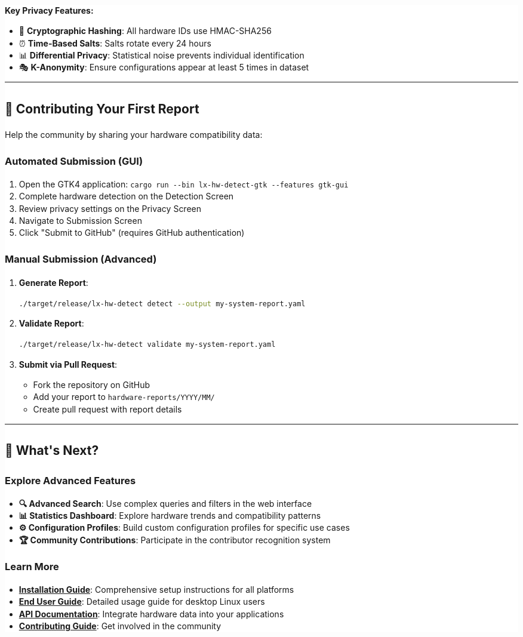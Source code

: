 **Key Privacy Features:**
- 🔐 **Cryptographic Hashing**: All hardware IDs use HMAC-SHA256
- ⏰ **Time-Based Salts**: Salts rotate every 24 hours
- 📊 **Differential Privacy**: Statistical noise prevents individual identification
- 🎭 **K-Anonymity**: Ensure configurations appear at least 5 times in dataset

---

## 🤝 Contributing Your First Report

Help the community by sharing your hardware compatibility data:

### Automated Submission (GUI)

1. Open the GTK4 application: `cargo run --bin lx-hw-detect-gtk --features gtk-gui`
2. Complete hardware detection on the Detection Screen
3. Review privacy settings on the Privacy Screen
4. Navigate to Submission Screen
5. Click "Submit to GitHub" (requires GitHub authentication)

### Manual Submission (Advanced)

1. **Generate Report**:
   ```bash
   ./target/release/lx-hw-detect detect --output my-system-report.yaml
   ```

2. **Validate Report**:
   ```bash
   ./target/release/lx-hw-detect validate my-system-report.yaml
   ```

3. **Submit via Pull Request**:
   - Fork the repository on GitHub
   - Add your report to `hardware-reports/YYYY/MM/`
   - Create pull request with report details

---

## 🎉 What's Next?

### Explore Advanced Features

- **🔍 Advanced Search**: Use complex queries and filters in the web interface
- **📊 Statistics Dashboard**: Explore hardware trends and compatibility patterns
- **⚙️ Configuration Profiles**: Build custom configuration profiles for specific use cases
- **🏆 Community Contributions**: Participate in the contributor recognition system

### Learn More

- **[Installation Guide](installation.md)**: Comprehensive setup instructions for all platforms
- **[End User Guide](../user-guides/end-user.md)**: Detailed usage guide for desktop Linux users
- **[API Documentation](../api/README.md)**: Integrate hardware data into your applications
- **[Contributing Guide](../community/onboarding.md)**: Get involved in the community
